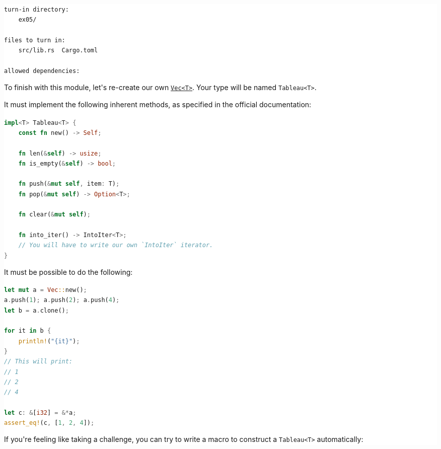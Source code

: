```txt
turn-in directory:
    ex05/

files to turn in:
    src/lib.rs  Cargo.toml

allowed dependencies:

```

To finish with this module, let's re-create our own [`Vec<T>`](https://doc.rust-lang.org/std/vec/struct.Vec.html).
Your type will be named `Tableau<T>`.

It must implement the following inherent methods, as specified in the official documentation:

```Rust
impl<T> Tableau<T> {
    const fn new() -> Self;

    fn len(&self) -> usize;
    fn is_empty(&self) -> bool;

    fn push(&mut self, item: T);
    fn pop(&mut self) -> Option<T>;

    fn clear(&mut self);

    fn into_iter() -> IntoIter<T>;
    // You will have to write our own `IntoIter` iterator.
}
```

It must be possible to do the following:

```Rust
let mut a = Vec::new();
a.push(1); a.push(2); a.push(4);
let b = a.clone();

for it in b {
    println!("{it}");
}
// This will print:
// 1
// 2
// 4

let c: &[i32] = &*a;
assert_eq!(c, [1, 2, 4]);
```

If you're feeling like taking a challenge, you can try to write a macro to construct a `Tableau<T>`
automatically:
